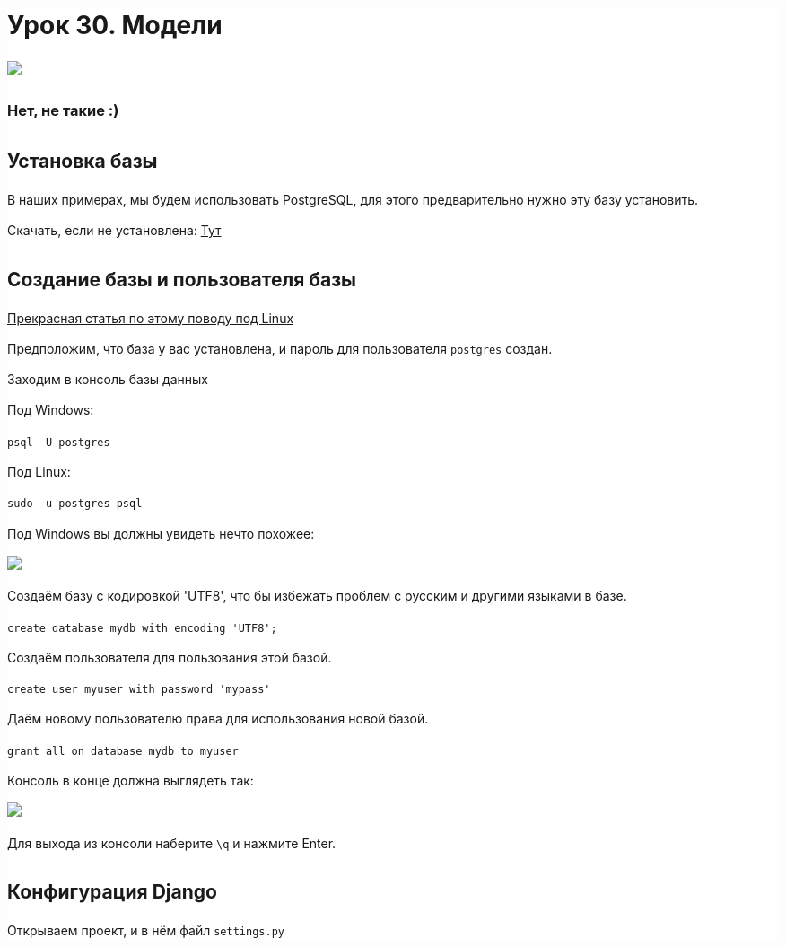 # Урок 30. Модели

![](https://www.meme-arsenal.com/memes/ec0eba9bc1a90ba417d786f9096cce72.jpg)

### Нет, не такие :)

## Установка базы

В наших примерах, мы будем использовать PostgreSQL, для этого предварительно нужно эту базу установить.

Скачать, если не установлена: [Тут](https://www.postgresql.org/download/)

## Cоздание базы и пользователя базы

[Прекрасная статья по этому поводу под Linux](https://medium.com/coding-blocks/creating-user-database-and-adding-access-on-postgresql-8bfcd2f4a91e)

Предположим, что база у вас установлена, и пароль для пользователя `postgres` создан.

Заходим в консоль базы данных

Под Windows:

`psql -U postgres`

Под Linux:

`sudo -u postgres psql`

Под Windows вы должны увидеть нечто похожее:

![](https://djangoalevel.s3.eu-central-1.amazonaws.com/lesson35/psql.png)

Создаём базу с кодировкой 'UTF8', что бы избежать проблем с русским и другими языками в базе.

`create database mydb with encoding 'UTF8';`

Создаём пользователя для пользования этой базой.

`create user myuser with password 'mypass'`

Даём новому пользователю права для использования новой базой.

`grant all on database mydb to myuser`

Консоль в конце должна выглядеть так:

![](https://djangoalevel.s3.eu-central-1.amazonaws.com/lesson35/database_and_user.png)

Для выхода из консоли наберите `\q` и нажмите Enter.

## Конфигурация Django

Открываем проект, и в нём файл `settings.py`
